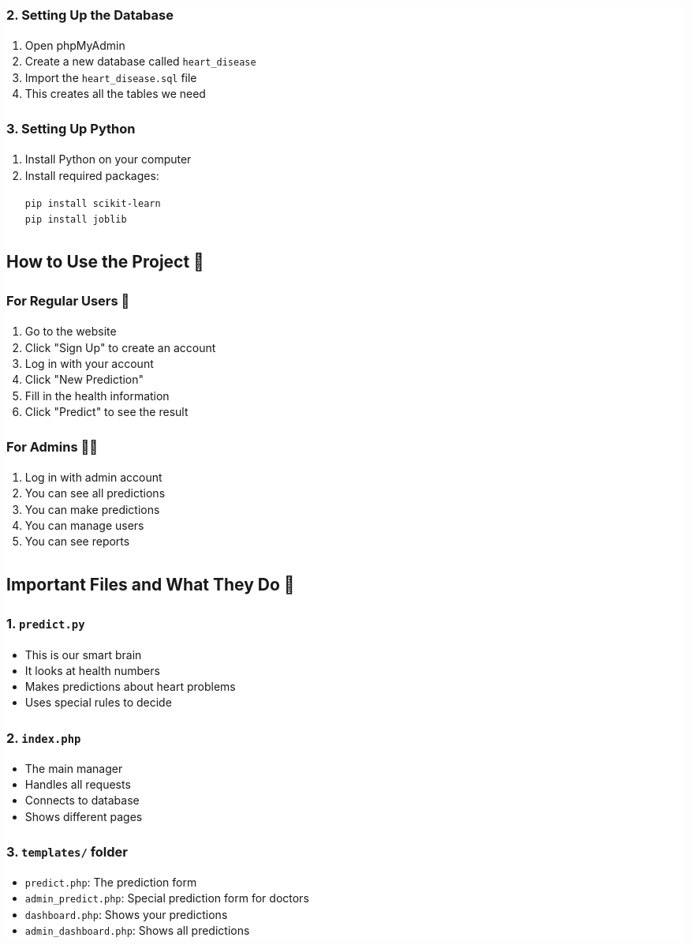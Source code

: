 ### 2. Setting Up the Database
1. Open phpMyAdmin
2. Create a new database called `heart_disease`
3. Import the `heart_disease.sql` file
4. This creates all the tables we need

### 3. Setting Up Python
1. Install Python on your computer
2. Install required packages:
   ```
   pip install scikit-learn
   pip install joblib
   ```

## How to Use the Project 🚀

### For Regular Users 👤
1. Go to the website
2. Click "Sign Up" to create an account
3. Log in with your account
4. Click "New Prediction"
5. Fill in the health information
6. Click "Predict" to see the result

### For Admins 👨‍⚕️
1. Log in with admin account
2. You can see all predictions
3. You can make predictions
4. You can manage users
5. You can see reports

## Important Files and What They Do 📝

### 1. `predict.py`
- This is our smart brain
- It looks at health numbers
- Makes predictions about heart problems
- Uses special rules to decide

### 2. `index.php`
- The main manager
- Handles all requests
- Connects to database
- Shows different pages

### 3. `templates/` folder
- `predict.php`: The prediction form
- `admin_predict.php`: Special prediction form for doctors
- `dashboard.php`: Shows your predictions
- `admin_dashboard.php`: Shows all predictions

